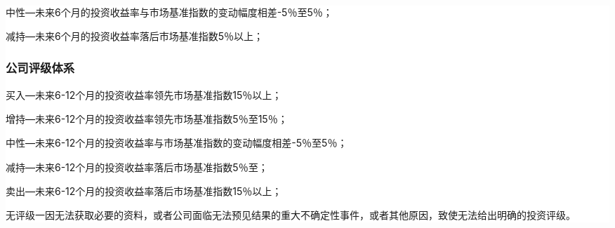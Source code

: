 中性—未来6个月的投资收益率与市场基准指数的变动幅度相差-5％至5％；

减持—未来6个月的投资收益率落后市场基准指数5％以上；

### 公司评级体系

买入—未来6-12个月的投资收益率领先市场基准指数15％以上；

增持—未来6-12个月的投资收益率领先市场基准指数5％至15％；

中性—未来6-12个月的投资收益率与市场基准指数的变动幅度相差-5％至5％；

减持—未来6-12个月的投资收益率落后市场基准指数5％至；

卖出—未来6-12个月的投资收益率落后市场基准指数15％以上；

无评级一因无法获取必要的资料，或者公司面临无法预见结果的重大不确定性事件，或者其他原因，致使无法给出明确的投资评级。

